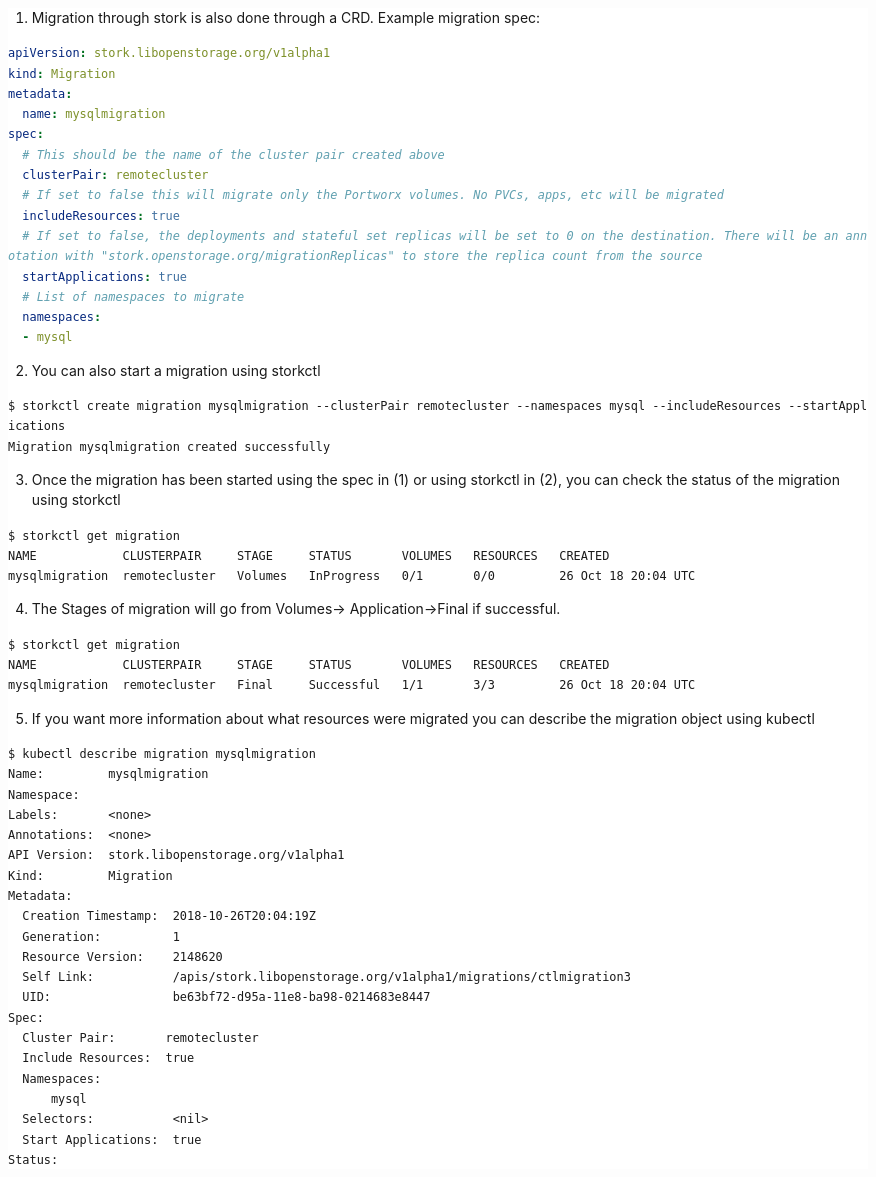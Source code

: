 1. Migration through stork is also done through a CRD. Example migration spec:
```yaml
apiVersion: stork.libopenstorage.org/v1alpha1
kind: Migration
metadata:
  name: mysqlmigration
spec:
  # This should be the name of the cluster pair created above
  clusterPair: remotecluster
  # If set to false this will migrate only the Portworx volumes. No PVCs, apps, etc will be migrated
  includeResources: true
  # If set to false, the deployments and stateful set replicas will be set to 0 on the destination. There will be an annotation with "stork.openstorage.org/migrationReplicas" to store the replica count from the source
  startApplications: true
  # List of namespaces to migrate
  namespaces:
  - mysql
```

2. You can also start a migration using storkctl
```
$ storkctl create migration mysqlmigration --clusterPair remotecluster --namespaces mysql --includeResources --startApplications
Migration mysqlmigration created successfully
```

3. Once the migration has been started using the spec in (1) or using storkctl in (2), you can check the status of the migration using storkctl
```
$ storkctl get migration
NAME            CLUSTERPAIR     STAGE     STATUS       VOLUMES   RESOURCES   CREATED
mysqlmigration  remotecluster   Volumes   InProgress   0/1       0/0         26 Oct 18 20:04 UTC
```

4. The Stages of migration will go from Volumes→ Application→Final if successful.
```
$ storkctl get migration
NAME            CLUSTERPAIR     STAGE     STATUS       VOLUMES   RESOURCES   CREATED
mysqlmigration  remotecluster   Final     Successful   1/1       3/3         26 Oct 18 20:04 UTC
```

5. If you want more information about what resources were migrated you can describe the migration object using kubectl
```
$ kubectl describe migration mysqlmigration
Name:         mysqlmigration
Namespace:   
Labels:       <none>
Annotations:  <none>
API Version:  stork.libopenstorage.org/v1alpha1
Kind:         Migration
Metadata:
  Creation Timestamp:  2018-10-26T20:04:19Z
  Generation:          1
  Resource Version:    2148620
  Self Link:           /apis/stork.libopenstorage.org/v1alpha1/migrations/ctlmigration3
  UID:                 be63bf72-d95a-11e8-ba98-0214683e8447
Spec:
  Cluster Pair:       remotecluster
  Include Resources:  true
  Namespaces:
      mysql
  Selectors:           <nil>
  Start Applications:  true
Status:
```